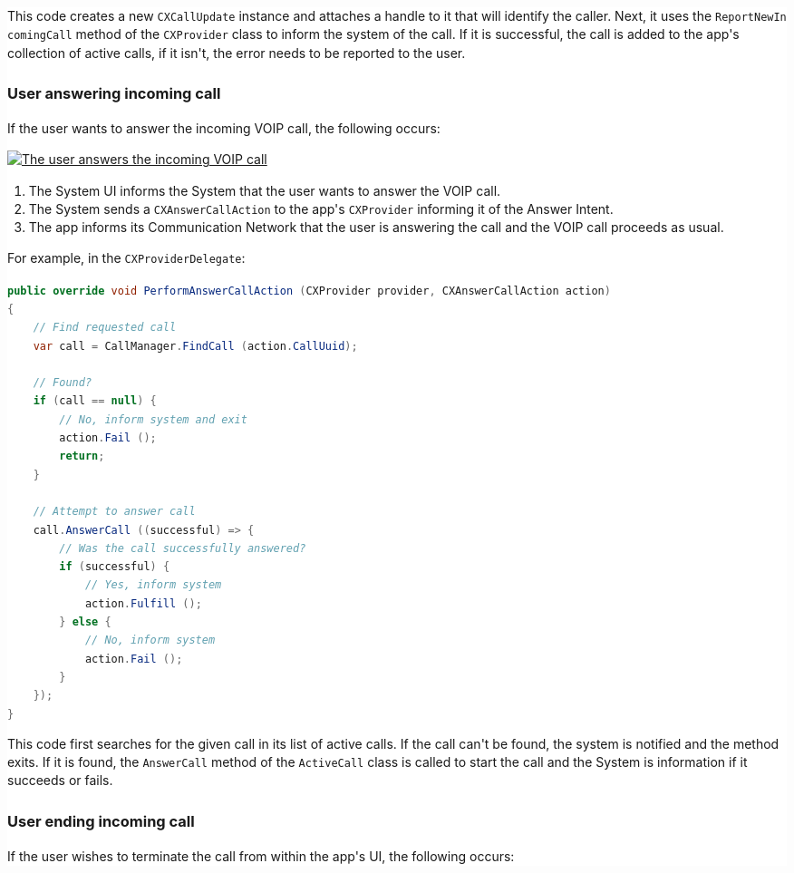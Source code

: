 This code creates a new `CXCallUpdate` instance and attaches a handle to it that will identify the caller. Next, it uses the `ReportNewIncomingCall` method of the `CXProvider` class to inform the system of the call. If it is successful, the call is added to the app's collection of active calls, if it isn't, the error needs to be reported to the user.

### User answering incoming call

If the user wants to answer the incoming VOIP call, the following occurs:

[![The user answers the incoming VOIP call](callkit-images/callkit06.png)](callkit-images/callkit06.png#lightbox)

1. The System UI informs the System that the user wants to answer the VOIP call.
2. The System sends a `CXAnswerCallAction` to the app's `CXProvider` informing it of the Answer Intent.
3. The app informs its Communication Network that the user is answering the call and the VOIP call proceeds as usual.

For example, in the `CXProviderDelegate`:

```csharp
public override void PerformAnswerCallAction (CXProvider provider, CXAnswerCallAction action)
{
    // Find requested call
    var call = CallManager.FindCall (action.CallUuid);

    // Found?
    if (call == null) {
        // No, inform system and exit
        action.Fail ();
        return;
    }

    // Attempt to answer call
    call.AnswerCall ((successful) => {
        // Was the call successfully answered?
        if (successful) {
            // Yes, inform system
            action.Fulfill ();
        } else {
            // No, inform system
            action.Fail ();
        }
    });
}
```

This code first searches for the given call in its list of active calls. If the call can't be found, the system is notified and the method exits. If it is found, the `AnswerCall` method of the `ActiveCall` class is called to start the call and the System is information if it succeeds or fails.

### User ending incoming call

If the user wishes to terminate the call from within the app's UI, the following occurs:
